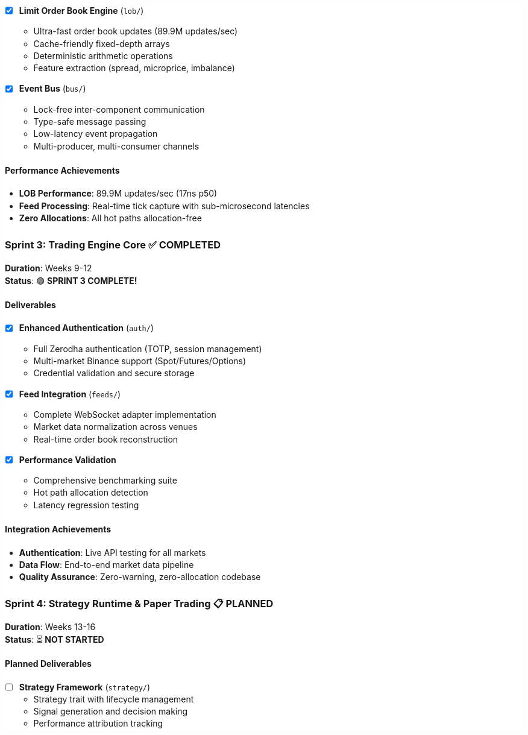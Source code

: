 - [x] **Limit Order Book Engine** (`lob/`)
  - Ultra-fast order book updates (89.9M updates/sec)
  - Cache-friendly fixed-depth arrays
  - Deterministic arithmetic operations
  - Feature extraction (spread, microprice, imbalance)

- [x] **Event Bus** (`bus/`)
  - Lock-free inter-component communication
  - Type-safe message passing
  - Low-latency event propagation
  - Multi-producer, multi-consumer channels

#### Performance Achievements
- **LOB Performance**: 89.9M updates/sec (17ns p50)
- **Feed Processing**: Real-time tick capture with sub-microsecond latencies
- **Zero Allocations**: All hot paths allocation-free

### Sprint 3: Trading Engine Core ✅ **COMPLETED**

**Duration**: Weeks 9-12  
**Status**: 🟢 **SPRINT 3 COMPLETE!**

#### Deliverables
- [x] **Enhanced Authentication** (`auth/`)
  - Full Zerodha authentication (TOTP, session management)
  - Multi-market Binance support (Spot/Futures/Options)
  - Credential validation and secure storage

- [x] **Feed Integration** (`feeds/`)
  - Complete WebSocket adapter implementation
  - Market data normalization across venues
  - Real-time order book reconstruction

- [x] **Performance Validation**
  - Comprehensive benchmarking suite
  - Hot path allocation detection
  - Latency regression testing

#### Integration Achievements
- **Authentication**: Live API testing for all markets
- **Data Flow**: End-to-end market data pipeline
- **Quality Assurance**: Zero-warning, zero-allocation codebase

### Sprint 4: Strategy Runtime & Paper Trading 📋 **PLANNED**

**Duration**: Weeks 13-16  
**Status**: ⏳ **NOT STARTED**

#### Planned Deliverables
- [ ] **Strategy Framework** (`strategy/`)
  - Strategy trait with lifecycle management
  - Signal generation and decision making
  - Performance attribution tracking
